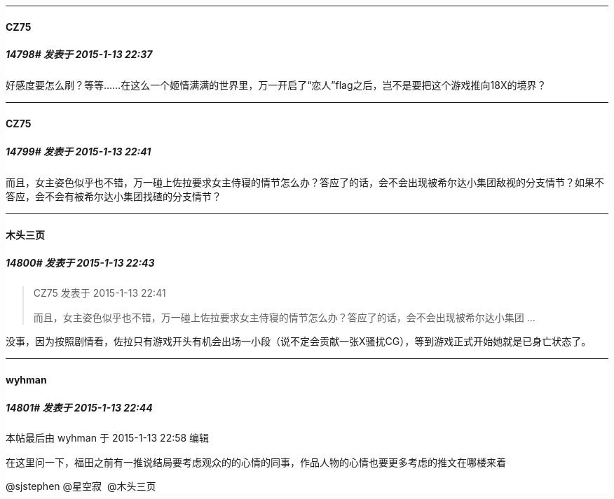 




-----

####  CZ75  
##### 14798#       发表于 2015-1-13 22:37




好感度要怎么刷？等等……在这么一个姬情满满的世界里，万一开启了“恋人”flag之后，岂不是要把这个游戏推向18X的境界？







-----

####  CZ75  
##### 14799#       发表于 2015-1-13 22:41




而且，女主姿色似乎也不错，万一碰上佐拉要求女主侍寝的情节怎么办？答应了的话，会不会出现被希尔达小集团敌视的分支情节？如果不答应，会不会有被希尔达小集团找碴的分支情节？







-----

####  木头三页  
##### 14800#       发表于 2015-1-13 22:43



<blockquote>CZ75 发表于 2015-1-13 22:41

而且，女主姿色似乎也不错，万一碰上佐拉要求女主侍寝的情节怎么办？答应了的话，会不会出现被希尔达小集团 ...</blockquote>
没事，因为按照剧情看，佐拉只有游戏开头有机会出场一小段（说不定会贡献一张X骚扰CG），等到游戏正式开始她就是已身亡状态了。







-----

####  wyhman  
##### 14801#       发表于 2015-1-13 22:44



 本帖最后由 wyhman 于 2015-1-13 22:58 编辑 

在这里问一下，福田之前有一推说结局要考虑观众的的心情的同事，作品人物的心情也要更多考虑的推文在哪楼来着

@sjstephen @星空寂  @木头三页 


